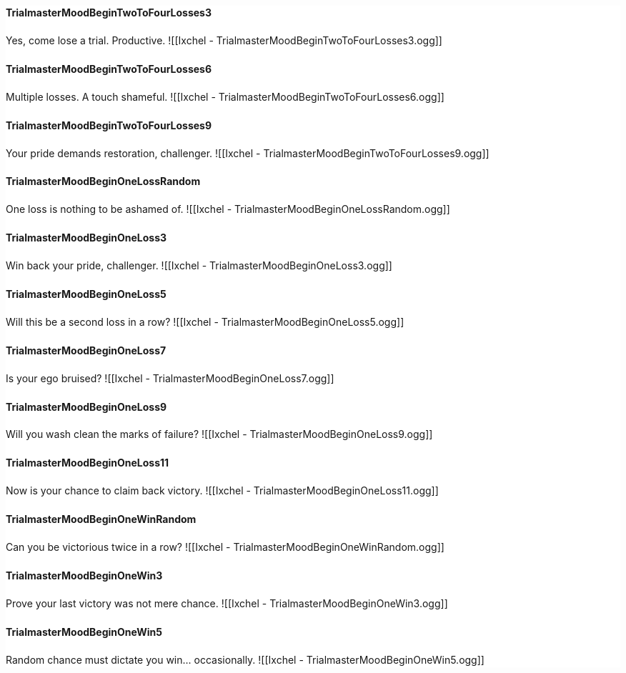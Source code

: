 #### TrialmasterMoodBeginTwoToFourLosses3
Yes, come lose a trial. Productive.
![[Ixchel - TrialmasterMoodBeginTwoToFourLosses3.ogg]]

#### TrialmasterMoodBeginTwoToFourLosses6
Multiple losses. A touch shameful.
![[Ixchel - TrialmasterMoodBeginTwoToFourLosses6.ogg]]

#### TrialmasterMoodBeginTwoToFourLosses9
Your pride demands restoration, challenger.
![[Ixchel - TrialmasterMoodBeginTwoToFourLosses9.ogg]]

#### TrialmasterMoodBeginOneLossRandom
One loss is nothing to be ashamed of.
![[Ixchel - TrialmasterMoodBeginOneLossRandom.ogg]]

#### TrialmasterMoodBeginOneLoss3
Win back your pride, challenger.
![[Ixchel - TrialmasterMoodBeginOneLoss3.ogg]]

#### TrialmasterMoodBeginOneLoss5
Will this be a second loss in a row?
![[Ixchel - TrialmasterMoodBeginOneLoss5.ogg]]

#### TrialmasterMoodBeginOneLoss7
Is your ego bruised?
![[Ixchel - TrialmasterMoodBeginOneLoss7.ogg]]

#### TrialmasterMoodBeginOneLoss9
Will you wash clean the marks of failure?
![[Ixchel - TrialmasterMoodBeginOneLoss9.ogg]]

#### TrialmasterMoodBeginOneLoss11
Now is your chance to claim back victory.
![[Ixchel - TrialmasterMoodBeginOneLoss11.ogg]]

#### TrialmasterMoodBeginOneWinRandom
Can you be victorious twice in a row?
![[Ixchel - TrialmasterMoodBeginOneWinRandom.ogg]]

#### TrialmasterMoodBeginOneWin3
Prove your last victory was not mere chance.
![[Ixchel - TrialmasterMoodBeginOneWin3.ogg]]

#### TrialmasterMoodBeginOneWin5
Random chance must dictate you win... occasionally.
![[Ixchel - TrialmasterMoodBeginOneWin5.ogg]]
